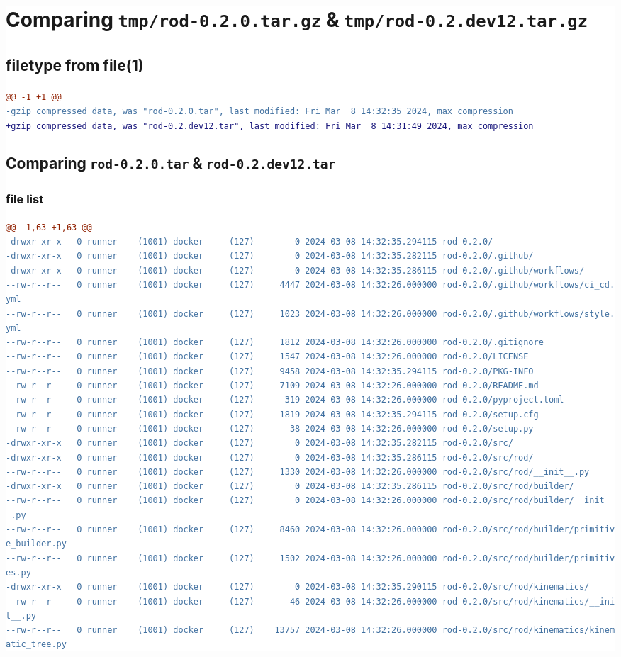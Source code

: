 # Comparing `tmp/rod-0.2.0.tar.gz` & `tmp/rod-0.2.dev12.tar.gz`

## filetype from file(1)

```diff
@@ -1 +1 @@
-gzip compressed data, was "rod-0.2.0.tar", last modified: Fri Mar  8 14:32:35 2024, max compression
+gzip compressed data, was "rod-0.2.dev12.tar", last modified: Fri Mar  8 14:31:49 2024, max compression
```

## Comparing `rod-0.2.0.tar` & `rod-0.2.dev12.tar`

### file list

```diff
@@ -1,63 +1,63 @@
-drwxr-xr-x   0 runner    (1001) docker     (127)        0 2024-03-08 14:32:35.294115 rod-0.2.0/
-drwxr-xr-x   0 runner    (1001) docker     (127)        0 2024-03-08 14:32:35.282115 rod-0.2.0/.github/
-drwxr-xr-x   0 runner    (1001) docker     (127)        0 2024-03-08 14:32:35.286115 rod-0.2.0/.github/workflows/
--rw-r--r--   0 runner    (1001) docker     (127)     4447 2024-03-08 14:32:26.000000 rod-0.2.0/.github/workflows/ci_cd.yml
--rw-r--r--   0 runner    (1001) docker     (127)     1023 2024-03-08 14:32:26.000000 rod-0.2.0/.github/workflows/style.yml
--rw-r--r--   0 runner    (1001) docker     (127)     1812 2024-03-08 14:32:26.000000 rod-0.2.0/.gitignore
--rw-r--r--   0 runner    (1001) docker     (127)     1547 2024-03-08 14:32:26.000000 rod-0.2.0/LICENSE
--rw-r--r--   0 runner    (1001) docker     (127)     9458 2024-03-08 14:32:35.294115 rod-0.2.0/PKG-INFO
--rw-r--r--   0 runner    (1001) docker     (127)     7109 2024-03-08 14:32:26.000000 rod-0.2.0/README.md
--rw-r--r--   0 runner    (1001) docker     (127)      319 2024-03-08 14:32:26.000000 rod-0.2.0/pyproject.toml
--rw-r--r--   0 runner    (1001) docker     (127)     1819 2024-03-08 14:32:35.294115 rod-0.2.0/setup.cfg
--rw-r--r--   0 runner    (1001) docker     (127)       38 2024-03-08 14:32:26.000000 rod-0.2.0/setup.py
-drwxr-xr-x   0 runner    (1001) docker     (127)        0 2024-03-08 14:32:35.282115 rod-0.2.0/src/
-drwxr-xr-x   0 runner    (1001) docker     (127)        0 2024-03-08 14:32:35.286115 rod-0.2.0/src/rod/
--rw-r--r--   0 runner    (1001) docker     (127)     1330 2024-03-08 14:32:26.000000 rod-0.2.0/src/rod/__init__.py
-drwxr-xr-x   0 runner    (1001) docker     (127)        0 2024-03-08 14:32:35.286115 rod-0.2.0/src/rod/builder/
--rw-r--r--   0 runner    (1001) docker     (127)        0 2024-03-08 14:32:26.000000 rod-0.2.0/src/rod/builder/__init__.py
--rw-r--r--   0 runner    (1001) docker     (127)     8460 2024-03-08 14:32:26.000000 rod-0.2.0/src/rod/builder/primitive_builder.py
--rw-r--r--   0 runner    (1001) docker     (127)     1502 2024-03-08 14:32:26.000000 rod-0.2.0/src/rod/builder/primitives.py
-drwxr-xr-x   0 runner    (1001) docker     (127)        0 2024-03-08 14:32:35.290115 rod-0.2.0/src/rod/kinematics/
--rw-r--r--   0 runner    (1001) docker     (127)       46 2024-03-08 14:32:26.000000 rod-0.2.0/src/rod/kinematics/__init__.py
--rw-r--r--   0 runner    (1001) docker     (127)    13757 2024-03-08 14:32:26.000000 rod-0.2.0/src/rod/kinematics/kinematic_tree.py
```